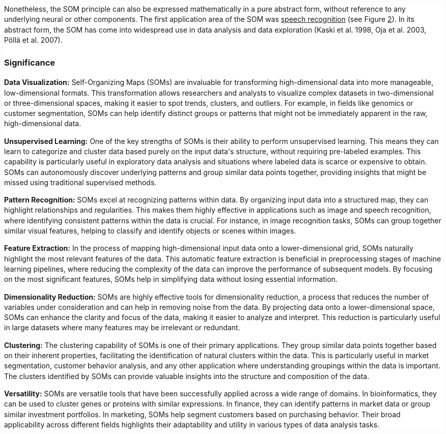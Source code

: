 Nonetheless, the SOM principle can also be expressed mathematically in a pure abstract form, without reference to any underlying neural or other components. The first application area of the SOM was [speech recognition](http://www.scholarpedia.org/w/index.php?title=Speech_recognition&action=edit&redlink=1) (see Figure [2](http://www.scholarpedia.org/article/Kohonen_network#fig:Phonemesom.png)). In its abstract form, the SOM has come into widespread use in data analysis and data exploration (Kaski et al. 1998, Oja et al. 2003, Pöllä et al. 2007).

###  Significance

**Data Visualization:** Self-Organizing Maps (SOMs) are invaluable for transforming high-dimensional data into more manageable, low-dimensional formats. This transformation allows researchers and analysts to visualize complex datasets in two-dimensional or three-dimensional spaces, making it easier to spot trends, clusters, and outliers. For example, in fields like genomics or customer segmentation, SOMs can help identify distinct groups or patterns that might not be immediately apparent in the raw, high-dimensional data.


**Unsupervised Learning:** One of the key strengths of SOMs is their ability to perform unsupervised learning. This means they can learn to categorize and cluster data based purely on the input data's structure, without requiring pre-labeled examples. This capability is particularly useful in exploratory data analysis and situations where labeled data is scarce or expensive to obtain. SOMs can autonomously discover underlying patterns and group similar data points together, providing insights that might be missed using traditional supervised methods.

**Pattern Recognition:** SOMs excel at recognizing patterns within data. By organizing input data into a structured map, they can highlight relationships and regularities. This makes them highly effective in applications such as image and speech recognition, where identifying consistent patterns within the data is crucial. For instance, in image recognition tasks, SOMs can group together similar visual features, helping to classify and identify objects or scenes within images.




**Feature Extraction:** In the process of mapping high-dimensional input data onto a lower-dimensional grid, SOMs naturally highlight the most relevant features of the data. This automatic feature extraction is beneficial in preprocessing stages of machine learning pipelines, where reducing the complexity of the data can improve the performance of subsequent models. By focusing on the most significant features, SOMs help in simplifying data without losing essential information.


**Dimensionality Reduction:** SOMs are highly effective tools for dimensionality reduction, a process that reduces the number of variables under consideration and can help in removing noise from the data. By projecting data onto a lower-dimensional space, SOMs can enhance the clarity and focus of the data, making it easier to analyze and interpret. This reduction is particularly useful in large datasets where many features may be irrelevant or redundant.



**Clustering:** The clustering capability of SOMs is one of their primary applications. They group similar data points together based on their inherent properties, facilitating the identification of natural clusters within the data. This is particularly useful in market segmentation, customer behavior analysis, and any other application where understanding groupings within the data is important. The clusters identified by SOMs can provide valuable insights into the structure and composition of the data.



**Versatility:** SOMs are versatile tools that have been successfully applied across a wide range of domains. In bioinformatics, they can be used to cluster genes or proteins with similar expressions. In finance, they can identify patterns in market data or group similar investment portfolios. In marketing, SOMs help segment customers based on purchasing behavior. Their broad applicability across different fields highlights their adaptability and utility in various types of data analysis tasks.
